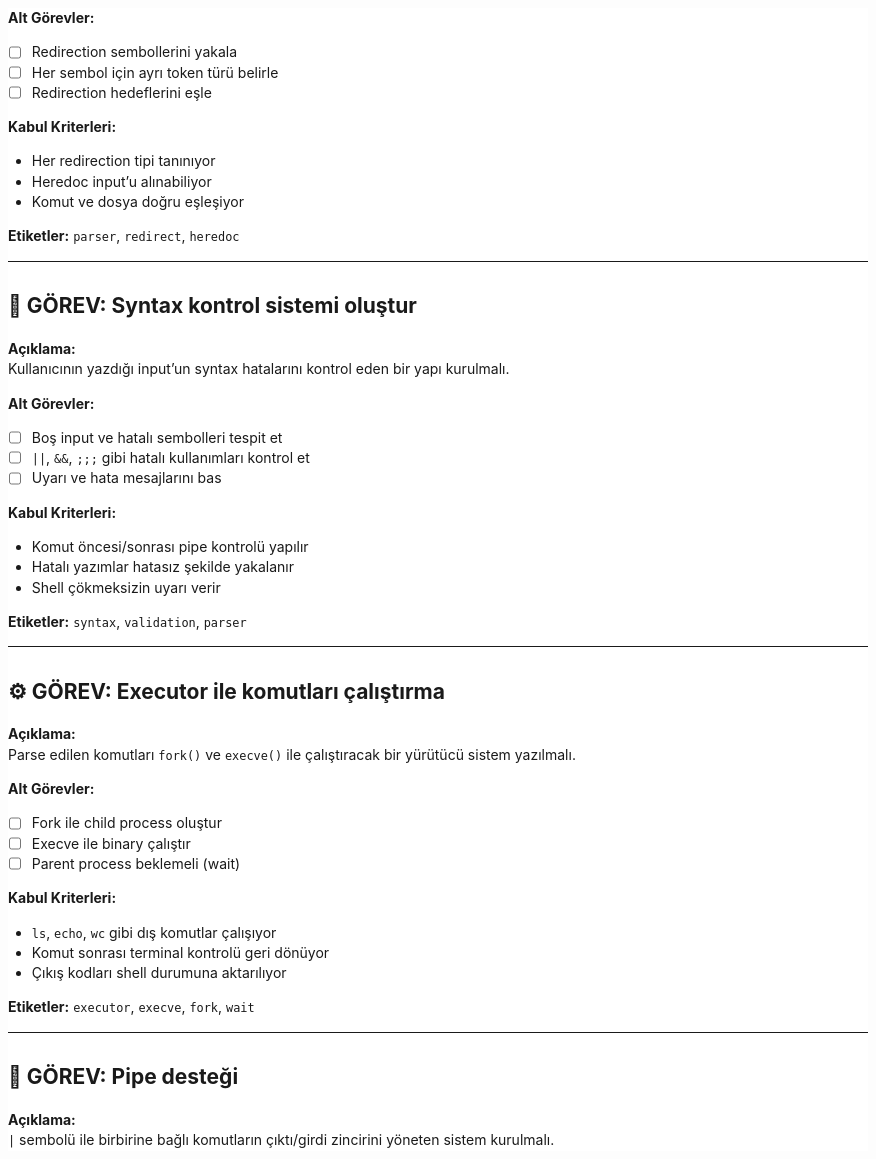 **Alt Görevler:**
- [ ] Redirection sembollerini yakala
- [ ] Her sembol için ayrı token türü belirle
- [ ] Redirection hedeflerini eşle

**Kabul Kriterleri:**
- Her redirection tipi tanınıyor
- Heredoc input’u alınabiliyor
- Komut ve dosya doğru eşleşiyor

**Etiketler:** `parser`, `redirect`, `heredoc`

---

## 🔀 GÖREV: Syntax kontrol sistemi oluştur

**Açıklama:**  
Kullanıcının yazdığı input’un syntax hatalarını kontrol eden bir yapı kurulmalı.

**Alt Görevler:**
- [ ] Boş input ve hatalı sembolleri tespit et
- [ ] `||`, `&&`, `;;;` gibi hatalı kullanımları kontrol et
- [ ] Uyarı ve hata mesajlarını bas

**Kabul Kriterleri:**
- Komut öncesi/sonrası pipe kontrolü yapılır
- Hatalı yazımlar hatasız şekilde yakalanır
- Shell çökmeksizin uyarı verir

**Etiketler:** `syntax`, `validation`, `parser`

---

## ⚙️ GÖREV: Executor ile komutları çalıştırma

**Açıklama:**  
Parse edilen komutları `fork()` ve `execve()` ile çalıştıracak bir yürütücü sistem yazılmalı.

**Alt Görevler:**
- [ ] Fork ile child process oluştur
- [ ] Execve ile binary çalıştır
- [ ] Parent process beklemeli (wait)

**Kabul Kriterleri:**
- `ls`, `echo`, `wc` gibi dış komutlar çalışıyor
- Komut sonrası terminal kontrolü geri dönüyor
- Çıkış kodları shell durumuna aktarılıyor

**Etiketler:** `executor`, `execve`, `fork`, `wait`

---

## 🔁 GÖREV: Pipe desteği

**Açıklama:**  
`|` sembolü ile birbirine bağlı komutların çıktı/girdi zincirini yöneten sistem kurulmalı.
